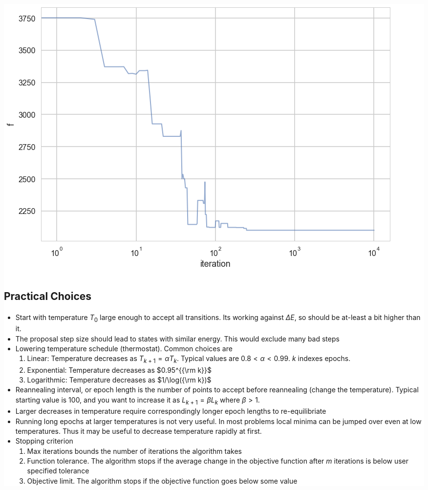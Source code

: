 


![png](lab5_files/lab5_27_1.png)


## Practical Choices

*  Start with temperature $T_0$ large enough to accept all transitions. Its working against $\Delta E$, so should be at-least a bit higher than it.
* The proposal step size should lead to states with similar energy. This would exclude many bad steps
*  Lowering temperature schedule (thermostat). Common choices are
    1. Linear: Temperature decreases as  $T_{k+1} = \alpha T_k$. Typical values are $0.8 < \alpha < 0.99$. $k$ indexes epochs.
    2. Exponential: Temperature decreases as $0.95^{{\rm k}}$
    3. Logarithmic: Temperature decreases as $1/\log({\rm k})$
* Reannealing interval, or epoch length is the number of points to accept before reannealing (change the temperature). Typical starting value is 100, and you want to increase it as  $L_{k+1} = \beta L_k$ where $\beta > 1$.
* Larger decreases in temperature require correspondingly longer epoch lengths to re-equilibriate
* Running long epochs at larger temperatures is not very useful. In most problems local minima can be jumped over even at low temperatures. Thus it may be useful to decrease temperature rapidly at first.
* Stopping criterion
    1. Max iterations bounds the number of iterations the algorithm takes
    2. Function tolerance. The algorithm stops if the average change in the objective function after  $m$ iterations is below user specified tolerance
    3. Objective limit. The algorithm stops if the objective function goes below some value 
    